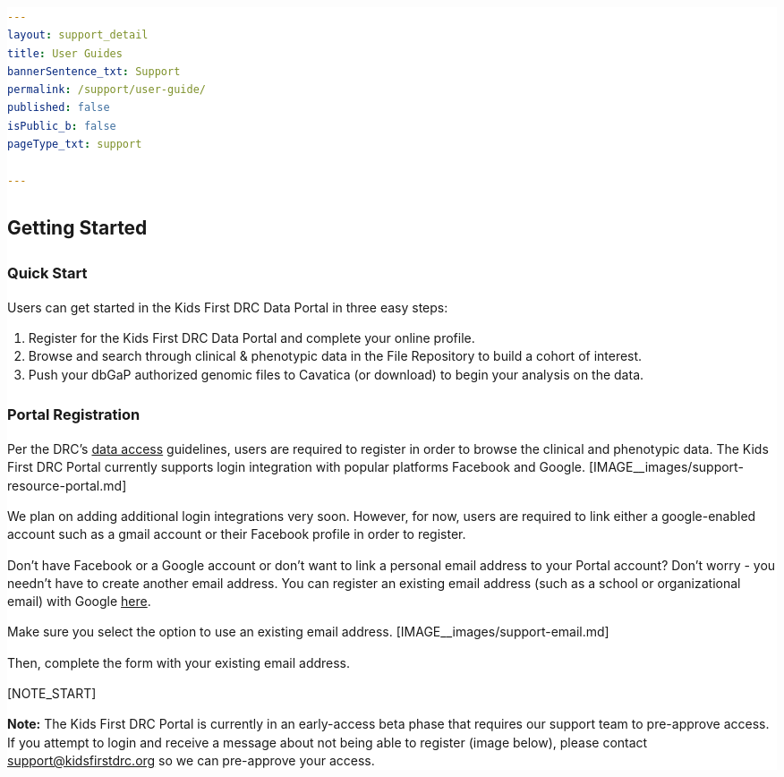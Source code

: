 ```yaml
---
layout: support_detail
title: User Guides
bannerSentence_txt: Support
permalink: /support/user-guide/
published: false
isPublic_b: false
pageType_txt: support

---
```



## Getting Started


### Quick Start

Users can get started in the Kids First DRC Data Portal in three easy steps:

1. Register for the Kids First DRC Data Portal and complete your online profile.
2. Browse and search through clinical & phenotypic data in the File Repository to build a cohort of interest.
3. Push your dbGaP authorized genomic files to Cavatica (or download) to begin your analysis on the data.


### Portal Registration

Per the DRC’s [data access](/support/user-guide/#access-data) guidelines, users are required to register in order to browse the clinical and phenotypic data. The Kids First DRC Portal currently supports login integration with popular platforms Facebook and Google. 
[IMAGE__images/support-resource-portal.md]

We plan on adding additional login integrations very soon. However, for now, users are required to link either a google-enabled account such as a gmail account or their Facebook profile in order to register. 

Don’t have Facebook or a Google account or don’t want to link a personal email address to your Portal account? Don’t worry - you needn’t have to create another email address. You can register an existing email address (such as a school or organizational email) with Google [here](https://accounts.google.com/signin/v2/identifier?hl=en&passive=true&continue=https%3A%2F%2Fwww.google.com%2F%3Fgws_rd%3Dssl&flowName=GlifWebSignIn&flowEntry=ServiceLogin "Portal Registration - Link to Google Registration"). 

Make sure you select the option to use an existing email address.
[IMAGE__images/support-email.md]

Then, complete the form with your existing email address.

[NOTE_START]

**Note:** The Kids First DRC Portal is currently in an early-access beta phase that requires our support team to pre-approve access. If you attempt to login and receive a message about not being able to register (image below), please contact [support@kidsfirstdrc.org](mailto:support@kidsfirstdrc.org "Portal Registration Note - Email to KidsFirst Support") so we can pre-approve your access.
